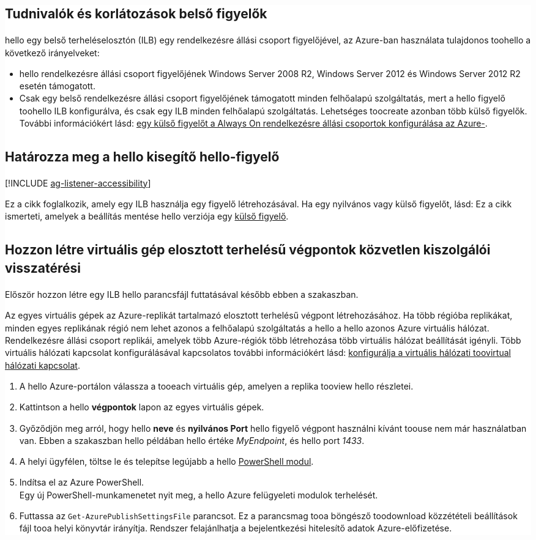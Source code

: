 ## <a name="guidelines-and-limitations-for-internal-listeners"></a>Tudnivalók és korlátozások belső figyelők
hello egy belső terheléselosztón (ILB) egy rendelkezésre állási csoport figyelőjével, az Azure-ban használata tulajdonos toohello a következő irányelveket:

* hello rendelkezésre állási csoport figyelőjének Windows Server 2008 R2, Windows Server 2012 és Windows Server 2012 R2 esetén támogatott.
* Csak egy belső rendelkezésre állási csoport figyelőjének támogatott minden felhőalapú szolgáltatás, mert a hello figyelő toohello ILB konfigurálva, és csak egy ILB minden felhőalapú szolgáltatás. Lehetséges toocreate azonban több külső figyelők. További információkért lásd: [egy külső figyelőt a Always On rendelkezésre állási csoportok konfigurálása az Azure-](../classic/ps-sql-ext-listener.md).

## <a name="determine-hello-accessibility-of-hello-listener"></a>Határozza meg a hello kisegítő hello-figyelő
[!INCLUDE [ag-listener-accessibility](../../../../includes/virtual-machines-ag-listener-determine-accessibility.md)]

Ez a cikk foglalkozik, amely egy ILB használja egy figyelő létrehozásával. Ha egy nyilvános vagy külső figyelőt, lásd: Ez a cikk ismerteti, amelyek a beállítás mentése hello verziója egy [külső figyelő](../classic/ps-sql-ext-listener.md?toc=%2fazure%2fvirtual-machines%2fwindows%2fclassic%2ftoc.json).

## <a name="create-load-balanced-vm-endpoints-with-direct-server-return"></a>Hozzon létre virtuális gép elosztott terhelésű végpontok közvetlen kiszolgálói visszatérési
Először hozzon létre egy ILB hello parancsfájl futtatásával később ebben a szakaszban.

Az egyes virtuális gépek az Azure-replikát tartalmazó elosztott terhelésű végpont létrehozásához. Ha több régióba replikákat, minden egyes replikának régió nem lehet azonos a felhőalapú szolgáltatás a hello a hello azonos Azure virtuális hálózat. Rendelkezésre állási csoport replikái, amelyek több Azure-régiók több létrehozása több virtuális hálózat beállítását igényli. Több virtuális hálózati kapcsolat konfigurálásával kapcsolatos további információkért lásd: [konfigurálja a virtuális hálózati toovirtual hálózati kapcsolat](../../../vpn-gateway/virtual-networks-configure-vnet-to-vnet-connection.md).

1. A hello Azure-portálon válassza a tooeach virtuális gép, amelyen a replika tooview hello részletei.

2. Kattintson a hello **végpontok** lapon az egyes virtuális gépek.

3. Győződjön meg arról, hogy hello **neve** és **nyilvános Port** hello figyelő végpont használni kívánt toouse nem már használatban van. Ebben a szakaszban hello példában hello értéke *MyEndpoint*, és hello port *1433*.

4. A helyi ügyfélen, töltse le és telepítse legújabb a hello [PowerShell modul](https://azure.microsoft.com/downloads/).

5. Indítsa el az Azure PowerShell.  
    Egy új PowerShell-munkamenetet nyit meg, a hello Azure felügyeleti modulok terhelését.

6. Futtassa az `Get-AzurePublishSettingsFile` parancsot. Ez a parancsmag tooa böngésző toodownload közzétételi beállítások fájl tooa helyi könyvtár irányítja. Rendszer felajánlhatja a bejelentkezési hitelesítő adatok Azure-előfizetése.
